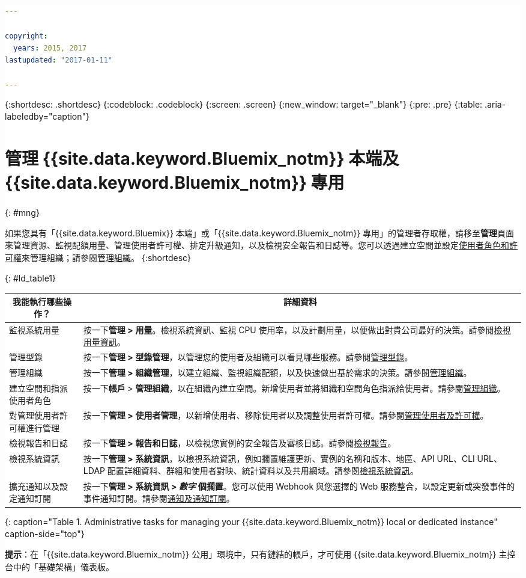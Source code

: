 ```yaml
---

copyright:
  years: 2015, 2017
lastupdated: "2017-01-11"

---
```


{:shortdesc: .shortdesc}
{:codeblock: .codeblock}
{:screen: .screen}
{:new_window: target="_blank"}
{:pre: .pre}
{:table: .aria-labeledby="caption"}

# 管理 {{site.data.keyword.Bluemix_notm}} 本端及 {{site.data.keyword.Bluemix_notm}} 專用
{: #mng}


如果您具有「{{site.data.keyword.Bluemix}} 本端」或「{{site.data.keyword.Bluemix_notm}} 專用」的管理者存取權，請移至**管理**頁面來管理資源、監視配額用量、管理使用者許可權、排定升級通知，以及檢視安全報告和日誌等。您可以透過建立空間並設定[使用者角色和許可權](/docs/admin/index.html#oc_useradmin)來管理組織；請參閱[管理組織](/docs/admin/orgs_spaces.html)。
{:shortdesc}

{: #ld_table1}

| 我能執行哪些操作？ | 詳細資料 |    
|----------------|---------|
|監視系統用量 | 按一下**管理 &gt; 用量**。檢視系統資訊、監視 CPU 使用率，以及計劃用量，以便做出對貴公司最好的決策。請參閱[檢視用量資訊](/docs/admin/index.html#oc_resource)。|
|管理型錄 | 按一下**管理 &gt; 型錄管理**，以管理您的使用者及組織可以看見哪些服務。請參閱[管理型錄](/docs/admin/index.html#oc_catalog)。|
|管理組織 | 按一下**管理 &gt; 組織管理**，以建立組織、監視組織配額，以及快速做出基於需求的決策。請參閱[管理組織](/docs/admin/index.html#oc_organizations)。|
|建立空間和指派使用者角色 | 按一下**帳戶** &gt; **管理組織**，以在組織內建立空間。新增使用者並將組織和空間角色指派給使用者。請參閱[管理組織](/docs/admin/orgs_spaces.html)。 |
|對管理使用者許可權進行管理 | 按一下**管理 &gt; 使用者管理**，以新增使用者、移除使用者以及調整使用者許可權。請參閱[管理使用者及許可權](/docs/admin/index.html#oc_useradmin)。 |
|檢視報告和日誌 | 按一下**管理 &gt; 報告和日誌**，以檢視您實例的安全報告及審核日誌。請參閱[檢視報告](/docs/admin/index.html#oc_report)。 |
|檢視系統資訊 | 按一下**管理 &gt; 系統資訊**，以檢視系統資訊，例如擱置維護更新、實例的名稱和版本、地區、API URL、CLI URL、LDAP 配置詳細資料、群組和使用者對映、統計資料以及共用網域。請參閱[檢視系統資訊](/docs/admin/index.html#oc_system)。 |
|擴充通知以及設定通知訂閱 | 按一下**管理 &gt; 系統資訊 &gt; *數字* 個擱置**。您可以使用 Webhook 與您選擇的 Web 服務整合，以設定更新或突發事件的事件通知訂閱。請參閱[通知及通知訂閱](/docs/admin/index.html#oc_eventsubscription)。 |
{: caption="Table 1. Administrative tasks for managing your {{site.data.keyword.Bluemix_notm}} local or dedicated instance" caption-side="top"}



**提示**：在「{{site.data.keyword.Bluemix_notm}} 公用」環境中，只有鏈結的帳戶，才可使用 {{site.data.keyword.Bluemix_notm}} 主控台中的「基礎架構」儀表板。


